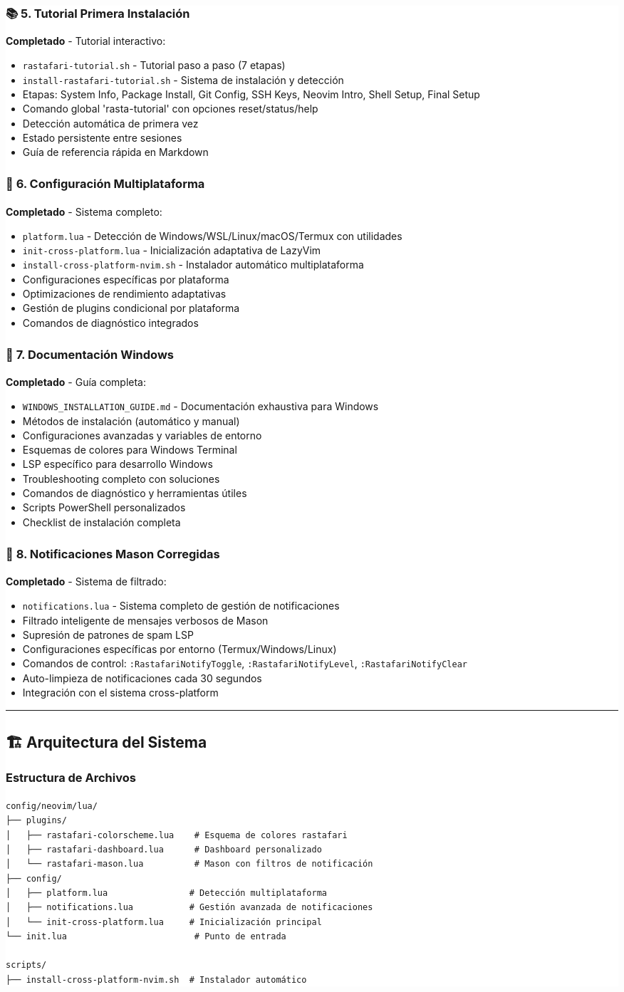 ### 📚 **5. Tutorial Primera Instalación**
**Completado** - Tutorial interactivo:
- `rastafari-tutorial.sh` - Tutorial paso a paso (7 etapas)
- `install-rastafari-tutorial.sh` - Sistema de instalación y detección
- Etapas: System Info, Package Install, Git Config, SSH Keys, Neovim Intro, Shell Setup, Final Setup
- Comando global 'rasta-tutorial' con opciones reset/status/help
- Detección automática de primera vez
- Estado persistente entre sesiones
- Guía de referencia rápida en Markdown

### 🔄 **6. Configuración Multiplataforma**
**Completado** - Sistema completo:
- `platform.lua` - Detección de Windows/WSL/Linux/macOS/Termux con utilidades
- `init-cross-platform.lua` - Inicialización adaptativa de LazyVim
- `install-cross-platform-nvim.sh` - Instalador automático multiplataforma
- Configuraciones específicas por plataforma
- Optimizaciones de rendimiento adaptativas
- Gestión de plugins condicional por plataforma
- Comandos de diagnóstico integrados

### 📖 **7. Documentación Windows**
**Completado** - Guía completa:
- `WINDOWS_INSTALLATION_GUIDE.md` - Documentación exhaustiva para Windows
- Métodos de instalación (automático y manual)
- Configuraciones avanzadas y variables de entorno
- Esquemas de colores para Windows Terminal
- LSP específico para desarrollo Windows
- Troubleshooting completo con soluciones
- Comandos de diagnóstico y herramientas útiles
- Scripts PowerShell personalizados
- Checklist de instalación completa

### 🔔 **8. Notificaciones Mason Corregidas**
**Completado** - Sistema de filtrado:
- `notifications.lua` - Sistema completo de gestión de notificaciones
- Filtrado inteligente de mensajes verbosos de Mason
- Supresión de patrones de spam LSP
- Configuraciones específicas por entorno (Termux/Windows/Linux)
- Comandos de control: `:RastafariNotifyToggle`, `:RastafariNotifyLevel`, `:RastafariNotifyClear`
- Auto-limpieza de notificaciones cada 30 segundos
- Integración con el sistema cross-platform

---

## 🏗️ Arquitectura del Sistema

### Estructura de Archivos
```
config/neovim/lua/
├── plugins/
│   ├── rastafari-colorscheme.lua    # Esquema de colores rastafari
│   ├── rastafari-dashboard.lua      # Dashboard personalizado
│   └── rastafari-mason.lua          # Mason con filtros de notificación
├── config/
│   ├── platform.lua                # Detección multiplataforma
│   ├── notifications.lua           # Gestión avanzada de notificaciones
│   └── init-cross-platform.lua     # Inicialización principal
└── init.lua                         # Punto de entrada

scripts/
├── install-cross-platform-nvim.sh  # Instalador automático
```